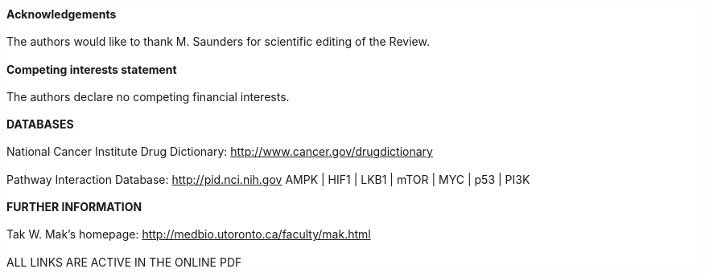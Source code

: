 
**Acknowledgements**

The authors would like to thank M. Saunders for scientific editing of the Review.


**Competing interests statement**

The authors declare no competing financial interests.


**DATABASES**

National Cancer Institute Drug Dictionary: http://www.cancer.gov/drugdictionary

Pathway Interaction Database: http://pid.nci.nih.gov AMPK | HIF1 | LKB1 | mTOR | MYC | p53 | PI3K


**FURTHER INFORMATION**

Tak W. Mak’s homepage: http://medbio.utoronto.ca/faculty/mak.html

ALL LINKS ARE ACTIVE IN THE ONLINE PDF
